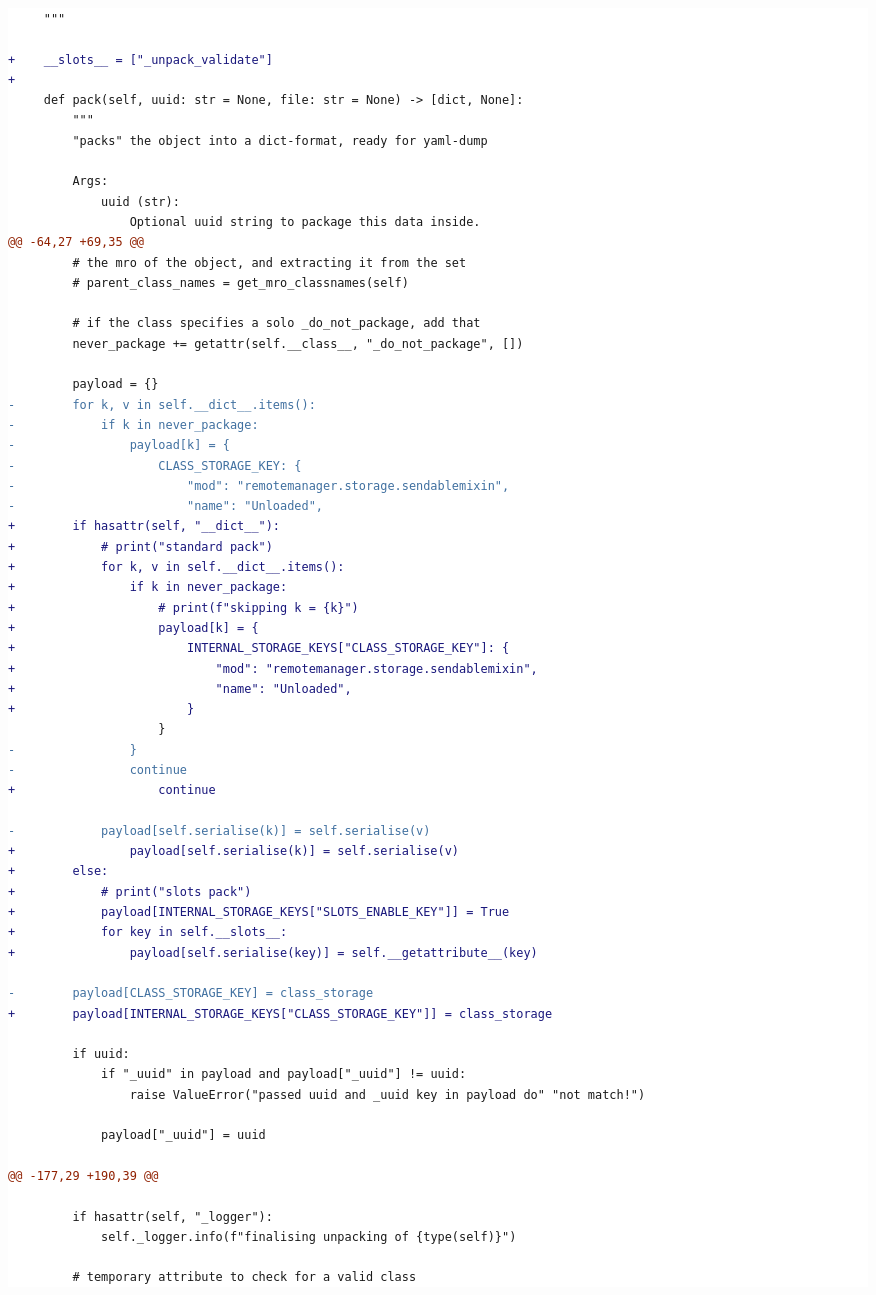 ```diff
     """
 
+    __slots__ = ["_unpack_validate"]
+
     def pack(self, uuid: str = None, file: str = None) -> [dict, None]:
         """
         "packs" the object into a dict-format, ready for yaml-dump
 
         Args:
             uuid (str):
                 Optional uuid string to package this data inside.
@@ -64,27 +69,35 @@
         # the mro of the object, and extracting it from the set
         # parent_class_names = get_mro_classnames(self)
 
         # if the class specifies a solo _do_not_package, add that
         never_package += getattr(self.__class__, "_do_not_package", [])
 
         payload = {}
-        for k, v in self.__dict__.items():
-            if k in never_package:
-                payload[k] = {
-                    CLASS_STORAGE_KEY: {
-                        "mod": "remotemanager.storage.sendablemixin",
-                        "name": "Unloaded",
+        if hasattr(self, "__dict__"):
+            # print("standard pack")
+            for k, v in self.__dict__.items():
+                if k in never_package:
+                    # print(f"skipping k = {k}")
+                    payload[k] = {
+                        INTERNAL_STORAGE_KEYS["CLASS_STORAGE_KEY"]: {
+                            "mod": "remotemanager.storage.sendablemixin",
+                            "name": "Unloaded",
+                        }
                     }
-                }
-                continue
+                    continue
 
-            payload[self.serialise(k)] = self.serialise(v)
+                payload[self.serialise(k)] = self.serialise(v)
+        else:
+            # print("slots pack")
+            payload[INTERNAL_STORAGE_KEYS["SLOTS_ENABLE_KEY"]] = True
+            for key in self.__slots__:
+                payload[self.serialise(key)] = self.__getattribute__(key)
 
-        payload[CLASS_STORAGE_KEY] = class_storage
+        payload[INTERNAL_STORAGE_KEYS["CLASS_STORAGE_KEY"]] = class_storage
 
         if uuid:
             if "_uuid" in payload and payload["_uuid"] != uuid:
                 raise ValueError("passed uuid and _uuid key in payload do" "not match!")
 
             payload["_uuid"] = uuid
 
@@ -177,29 +190,39 @@
 
         if hasattr(self, "_logger"):
             self._logger.info(f"finalising unpacking of {type(self)}")
 
         # temporary attribute to check for a valid class
```
